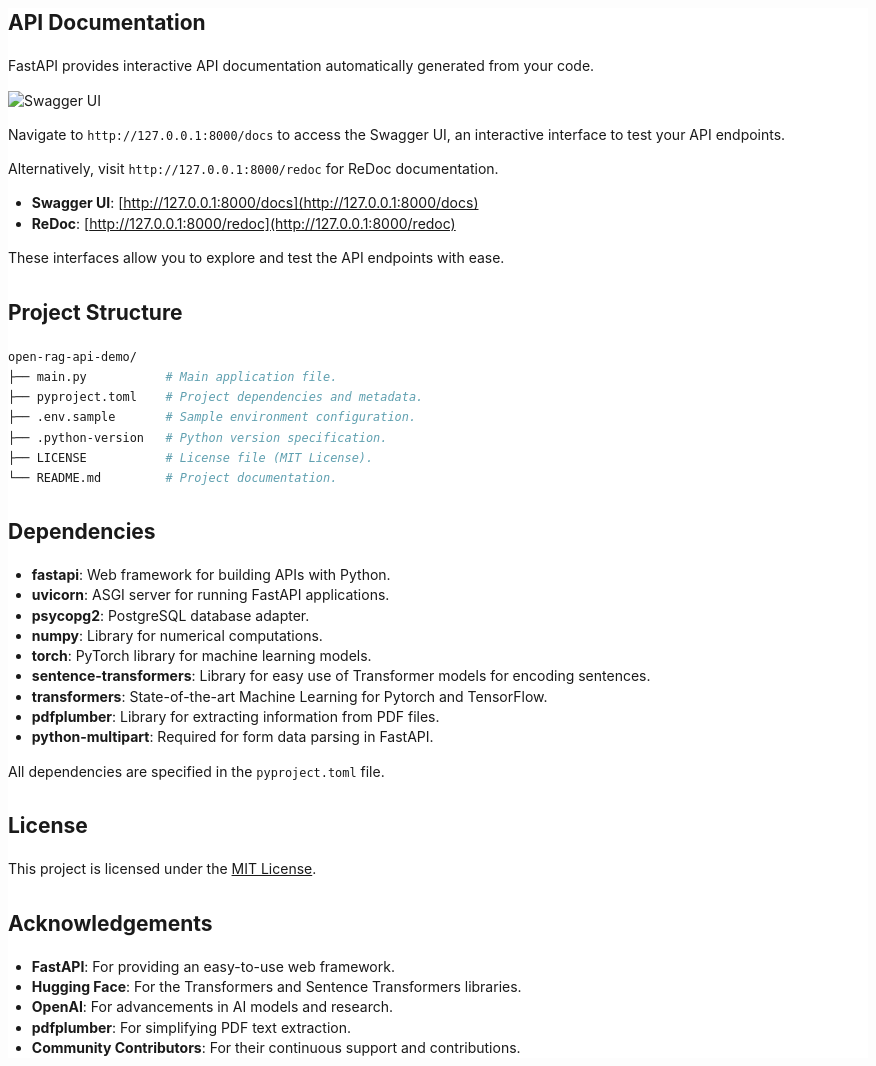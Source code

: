 ## API Documentation

FastAPI provides interactive API documentation automatically generated from your code. 

![Swagger UI](https://fastapi.tiangolo.com/img/index/index-01-swagger-ui-simple.png)

Navigate to `http://127.0.0.1:8000/docs` to access the Swagger UI, an interactive interface to test your API endpoints.

Alternatively, visit `http://127.0.0.1:8000/redoc` for ReDoc documentation.

- **Swagger UI**: [http://127.0.0.1:8000/docs](http://127.0.0.1:8000/docs)
- **ReDoc**: [http://127.0.0.1:8000/redoc](http://127.0.0.1:8000/redoc)

These interfaces allow you to explore and test the API endpoints with ease.

## Project Structure

```bash
open-rag-api-demo/
├── main.py           # Main application file.
├── pyproject.toml    # Project dependencies and metadata.
├── .env.sample       # Sample environment configuration.
├── .python-version   # Python version specification.
├── LICENSE           # License file (MIT License).
└── README.md         # Project documentation.
```

## Dependencies

- **fastapi**: Web framework for building APIs with Python.
- **uvicorn**: ASGI server for running FastAPI applications.
- **psycopg2**: PostgreSQL database adapter.
- **numpy**: Library for numerical computations.
- **torch**: PyTorch library for machine learning models.
- **sentence-transformers**: Library for easy use of Transformer models for encoding sentences.
- **transformers**: State-of-the-art Machine Learning for Pytorch and TensorFlow.
- **pdfplumber**: Library for extracting information from PDF files.
- **python-multipart**: Required for form data parsing in FastAPI.

All dependencies are specified in the `pyproject.toml` file.

## License

This project is licensed under the [MIT License](LICENSE).

## Acknowledgements

- **FastAPI**: For providing an easy-to-use web framework.
- **Hugging Face**: For the Transformers and Sentence Transformers libraries.
- **OpenAI**: For advancements in AI models and research.
- **pdfplumber**: For simplifying PDF text extraction.
- **Community Contributors**: For their continuous support and contributions.
